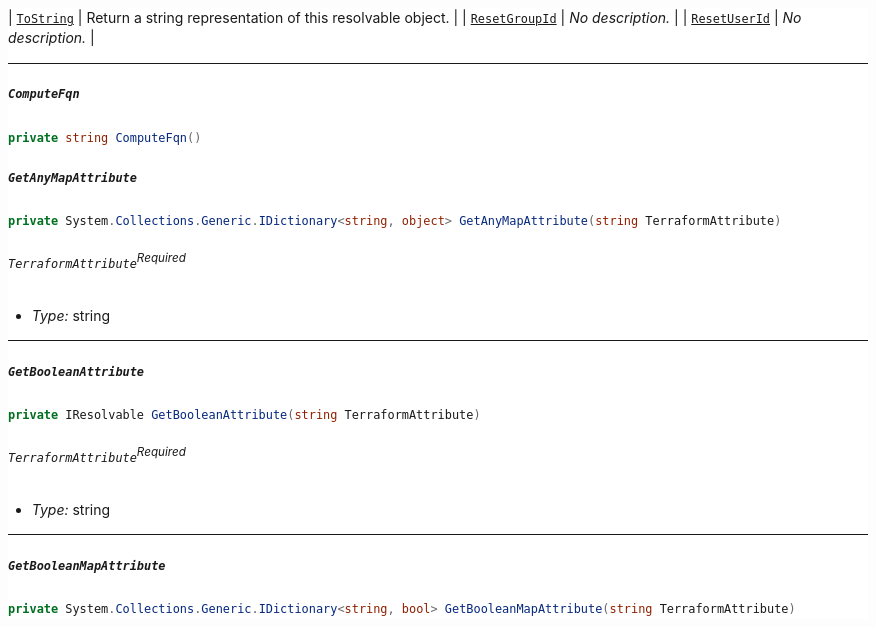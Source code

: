 | <code><a href="#@cdktf/provider-gitlab.branchProtection.BranchProtectionAllowedToPushOutputReference.toString">ToString</a></code> | Return a string representation of this resolvable object. |
| <code><a href="#@cdktf/provider-gitlab.branchProtection.BranchProtectionAllowedToPushOutputReference.resetGroupId">ResetGroupId</a></code> | *No description.* |
| <code><a href="#@cdktf/provider-gitlab.branchProtection.BranchProtectionAllowedToPushOutputReference.resetUserId">ResetUserId</a></code> | *No description.* |

---

##### `ComputeFqn` <a name="ComputeFqn" id="@cdktf/provider-gitlab.branchProtection.BranchProtectionAllowedToPushOutputReference.computeFqn"></a>

```csharp
private string ComputeFqn()
```

##### `GetAnyMapAttribute` <a name="GetAnyMapAttribute" id="@cdktf/provider-gitlab.branchProtection.BranchProtectionAllowedToPushOutputReference.getAnyMapAttribute"></a>

```csharp
private System.Collections.Generic.IDictionary<string, object> GetAnyMapAttribute(string TerraformAttribute)
```

###### `TerraformAttribute`<sup>Required</sup> <a name="TerraformAttribute" id="@cdktf/provider-gitlab.branchProtection.BranchProtectionAllowedToPushOutputReference.getAnyMapAttribute.parameter.terraformAttribute"></a>

- *Type:* string

---

##### `GetBooleanAttribute` <a name="GetBooleanAttribute" id="@cdktf/provider-gitlab.branchProtection.BranchProtectionAllowedToPushOutputReference.getBooleanAttribute"></a>

```csharp
private IResolvable GetBooleanAttribute(string TerraformAttribute)
```

###### `TerraformAttribute`<sup>Required</sup> <a name="TerraformAttribute" id="@cdktf/provider-gitlab.branchProtection.BranchProtectionAllowedToPushOutputReference.getBooleanAttribute.parameter.terraformAttribute"></a>

- *Type:* string

---

##### `GetBooleanMapAttribute` <a name="GetBooleanMapAttribute" id="@cdktf/provider-gitlab.branchProtection.BranchProtectionAllowedToPushOutputReference.getBooleanMapAttribute"></a>

```csharp
private System.Collections.Generic.IDictionary<string, bool> GetBooleanMapAttribute(string TerraformAttribute)
```
